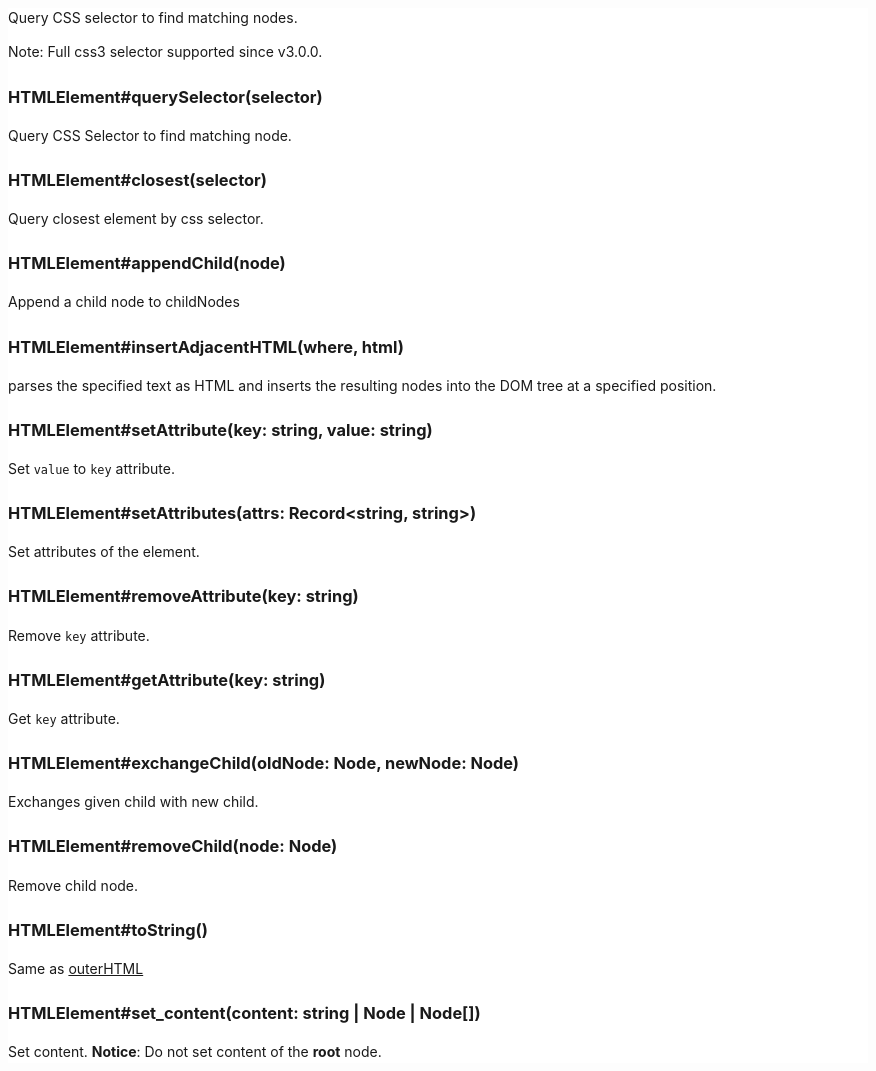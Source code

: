 Query CSS selector to find matching nodes.

Note: Full css3 selector supported since v3.0.0.

### HTMLElement#querySelector(selector)

Query CSS Selector to find matching node.

### HTMLElement#closest(selector)

Query closest element by css selector.

### HTMLElement#appendChild(node)

Append a child node to childNodes

### HTMLElement#insertAdjacentHTML(where, html)

parses the specified text as HTML and inserts the resulting nodes into the DOM tree at a specified position.

### HTMLElement#setAttribute(key: string, value: string)

Set `value` to `key` attribute.

### HTMLElement#setAttributes(attrs: Record<string, string>)

Set attributes of the element.

### HTMLElement#removeAttribute(key: string)

Remove `key` attribute.

### HTMLElement#getAttribute(key: string)

Get `key` attribute.

### HTMLElement#exchangeChild(oldNode: Node, newNode: Node)

Exchanges given child with new child.

### HTMLElement#removeChild(node: Node)

Remove child node.

### HTMLElement#toString()

Same as [outerHTML](#htmlelementouterhtml)

### HTMLElement#set_content(content: string | Node | Node[])

Set content. **Notice**: Do not set content of the **root** node.

